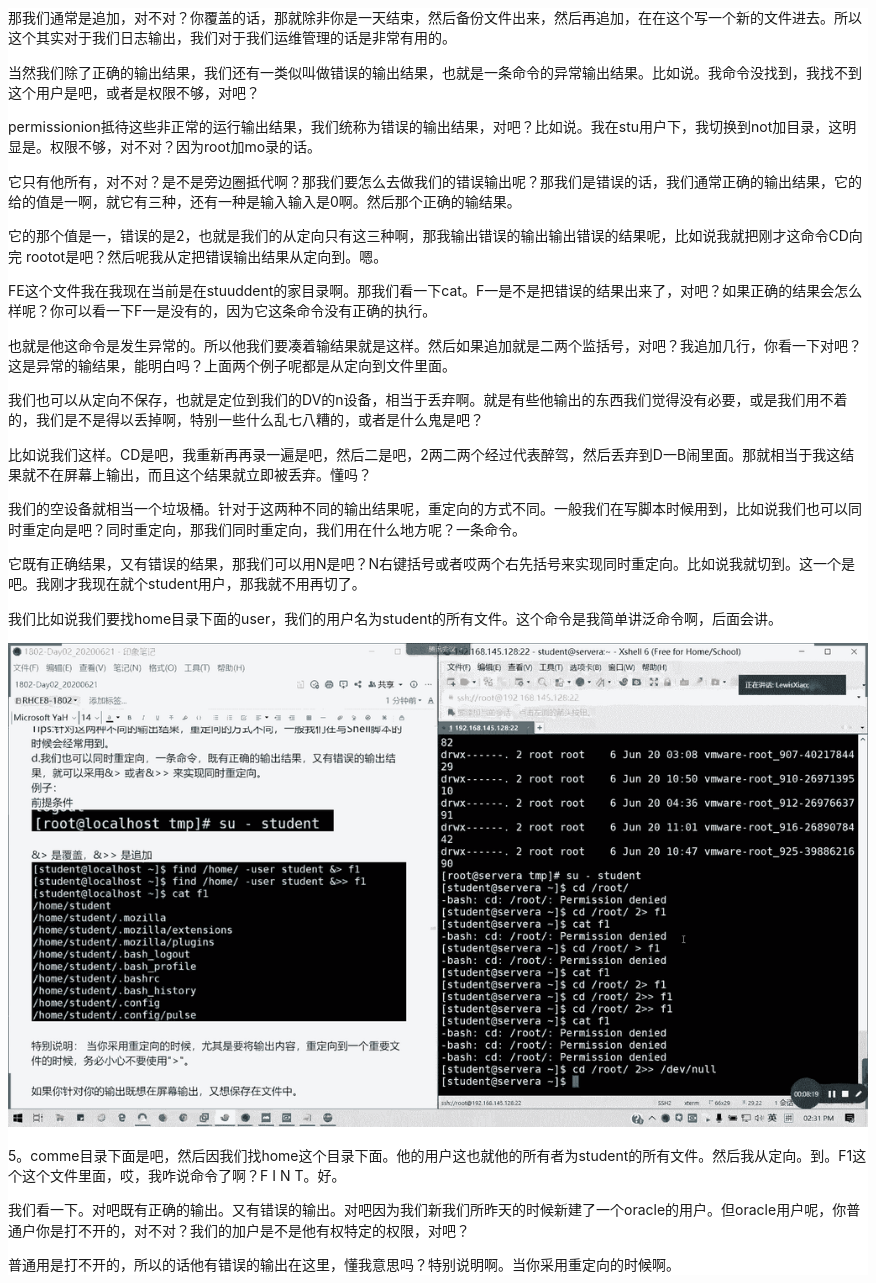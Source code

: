 那我们通常是追加，对不对？你覆盖的话，那就除非你是一天结束，然后备份文件出来，然后再追加，在在这个写一个新的文件进去。所以这个其实对于我们日志输出，我们对于我们运维管理的话是非常有用的。

当然我们除了正确的输出结果，我们还有一类似叫做错误的输出结果，也就是一条命令的异常输出结果。比如说。我命令没找到，我找不到这个用户是吧，或者是权限不够，对吧？

permissionion抵待这些非正常的运行输出结果，我们统称为错误的输出结果，对吧？比如说。我在stu用户下，我切换到not加目录，这明显是。权限不够，对不对？因为root加mo录的话。

它只有他所有，对不对？是不是旁边圈抵代啊？那我们要怎么去做我们的错误输出呢？那我们是错误的话，我们通常正确的输出结果，它的给的值是一啊，就它有三种，还有一种是输入输入是0啊。然后那个正确的输结果。

它的那个值是一，错误的是2，也就是我们的从定向只有这三种啊，那我输出错误的输出输出错误的结果呢，比如说我就把刚才这命令CD向完 rootot是吧？然后呢我从定把错误输出结果从定向到。嗯。

FE这个文件我在我现在当前是在stuuddent的家目录啊。那我们看一下cat。F一是不是把错误的结果出来了，对吧？如果正确的结果会怎么样呢？你可以看一下F一是没有的，因为它这条命令没有正确的执行。

也就是他这命令是发生异常的。所以他我们要凑着输结果就是这样。然后如果追加就是二两个监括号，对吧？我追加几行，你看一下对吧？这是异常的输结果，能明白吗？上面两个例子呢都是从定向到文件里面。

我们也可以从定向不保存，也就是定位到我们的DV的n设备，相当于丢弃啊。就是有些他输出的东西我们觉得没有必要，或是我们用不着的，我们是不是得以丢掉啊，特别一些什么乱七八糟的，或者是什么鬼是吧？

比如说我们这样。CD是吧，我重新再再录一遍是吧，然后二是吧，2两二两个经过代表醉驾，然后丢弃到D一B闹里面。那就相当于我这结果就不在屏幕上输出，而且这个结果就立即被丢弃。懂吗？

我们的空设备就相当一个垃圾桶。针对于这两种不同的输出结果呢，重定向的方式不同。一般我们在写脚本时候用到，比如说我们也可以同时重定向是吧？同时重定向，那我们同时重定向，我们用在什么地方呢？一条命令。

它既有正确结果，又有错误的结果，那我们可以用N是吧？N右键括号或者哎两个右先括号来实现同时重定向。比如说我就切到。这一个是吧。我刚才我现在就个student用户，那我就不用再切了。

我们比如说我们要找home目录下面的user，我们的用户名为student的所有文件。这个命令是我简单讲泛命令啊，后面会讲。



![](img/3337d0897255e075a092a686e6588977_3.png)

5。comme目录下面是吧，然后因我们找home这个目录下面。他的用户这也就他的所有者为student的所有文件。然后我从定向。到。F1这个这个文件里面，哎，我咋说命令了啊？F I N T。好。

我们看一下。对吧既有正确的输出。又有错误的输出。对吧因为我们新我们所昨天的时候新建了一个oracle的用户。但oracle用户呢，你普通户你是打不开的，对不对？我们的加户是不是他有权特定的权限，对吧？

普通用是打不开的，所以的话他有错误的输出在这里，懂我意思吗？特别说明啊。当你采用重定向的时候啊。
